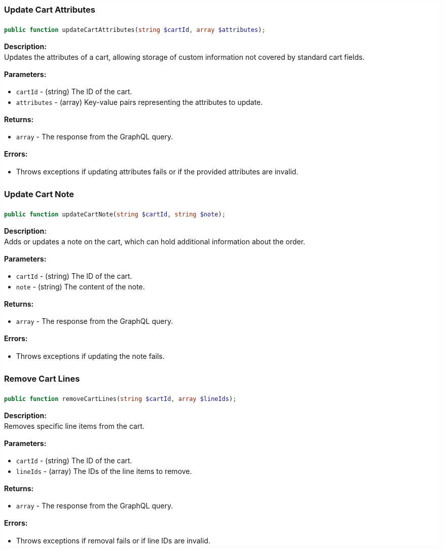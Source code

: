 ### Update Cart Attributes

```php
public function updateCartAttributes(string $cartId, array $attributes);
```

**Description:**  
Updates the attributes of a cart, allowing storage of custom information not covered by standard cart fields.

**Parameters:**
- `cartId` - (string) The ID of the cart.
- `attributes` - (array) Key-value pairs representing the attributes to update.

**Returns:**
- `array` - The response from the GraphQL query.

**Errors:**
- Throws exceptions if updating attributes fails or if the provided attributes are invalid.

### Update Cart Note

```php
public function updateCartNote(string $cartId, string $note);
```

**Description:**  
Adds or updates a note on the cart, which can hold additional information about the order.

**Parameters:**
- `cartId` - (string) The ID of the cart.
- `note` - (string) The content of the note.

**Returns:**
- `array` - The response from the GraphQL query.

**Errors:**
- Throws exceptions if updating the note fails.

### Remove Cart Lines

```php
public function removeCartLines(string $cartId, array $lineIds);
```

**Description:**  
Removes specific line items from the cart.

**Parameters:**
- `cartId` - (string) The ID of the cart.
- `lineIds` - (array) The IDs of the line items to remove.

**Returns:**
- `array` - The response from the GraphQL query.

**Errors:**
- Throws exceptions if removal fails or if line IDs are invalid.
